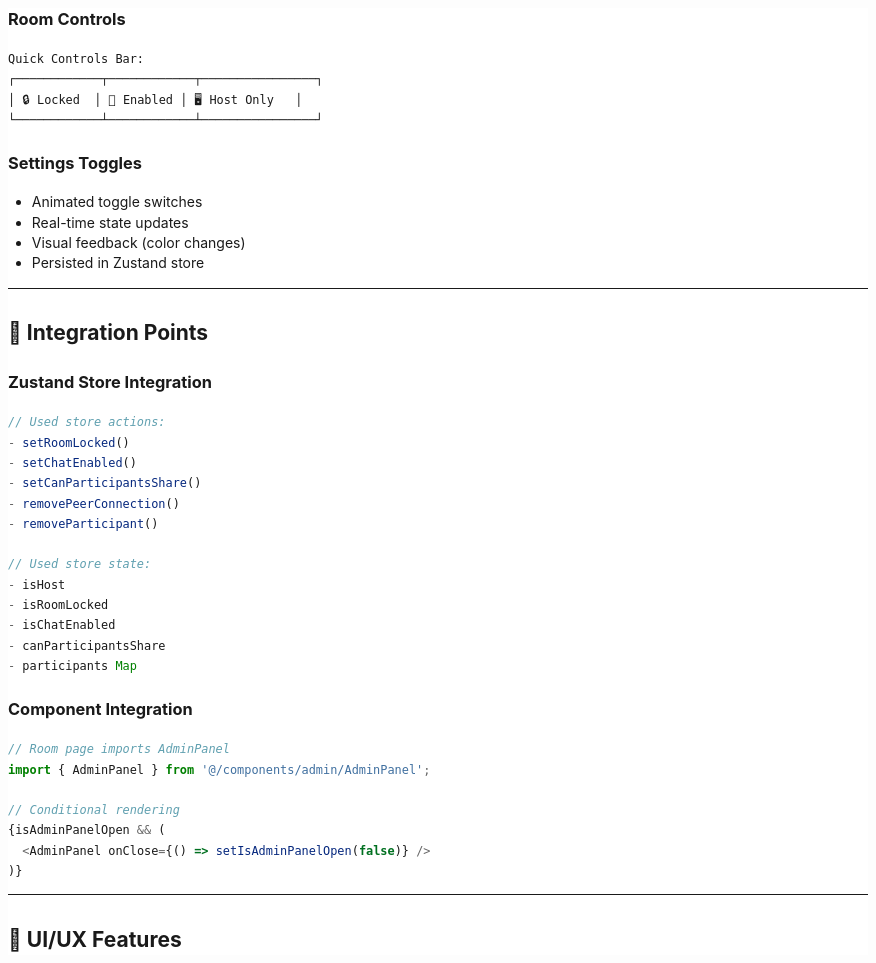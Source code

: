 ### Room Controls
```
Quick Controls Bar:
┌────────────┬────────────┬────────────────┐
│ 🔒 Locked  │ 💬 Enabled │ 🖥️ Host Only   │
└────────────┴────────────┴────────────────┘
```

### Settings Toggles
- Animated toggle switches
- Real-time state updates
- Visual feedback (color changes)
- Persisted in Zustand store

---

## 🔌 Integration Points

### Zustand Store Integration
```typescript
// Used store actions:
- setRoomLocked()
- setChatEnabled()
- setCanParticipantsShare()
- removePeerConnection()
- removeParticipant()

// Used store state:
- isHost
- isRoomLocked
- isChatEnabled
- canParticipantsShare
- participants Map
```

### Component Integration
```typescript
// Room page imports AdminPanel
import { AdminPanel } from '@/components/admin/AdminPanel';

// Conditional rendering
{isAdminPanelOpen && (
  <AdminPanel onClose={() => setIsAdminPanelOpen(false)} />
)}
```

---

## 🎨 UI/UX Features
